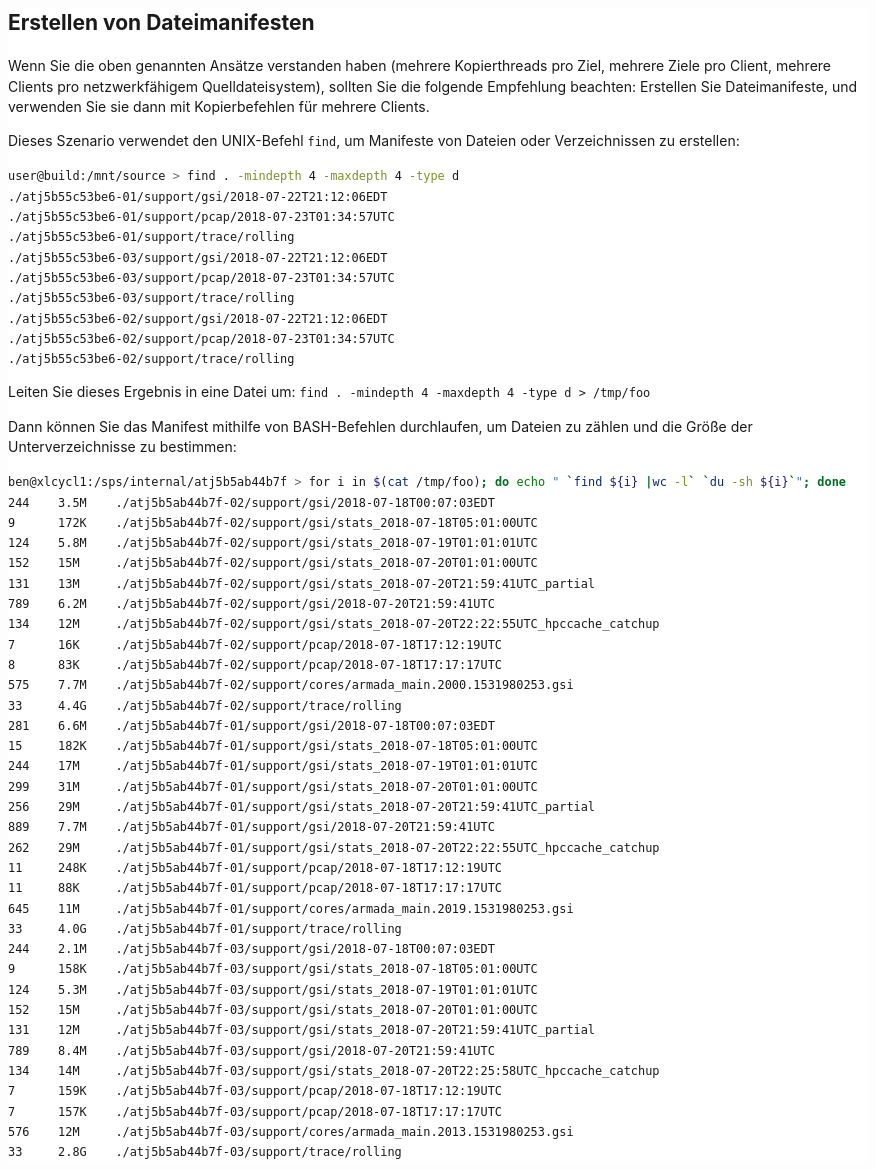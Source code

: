 ## <a name="create-file-manifests"></a>Erstellen von Dateimanifesten

Wenn Sie die oben genannten Ansätze verstanden haben (mehrere Kopierthreads pro Ziel, mehrere Ziele pro Client, mehrere Clients pro netzwerkfähigem Quelldateisystem), sollten Sie die folgende Empfehlung beachten: Erstellen Sie Dateimanifeste, und verwenden Sie sie dann mit Kopierbefehlen für mehrere Clients.

Dieses Szenario verwendet den UNIX-Befehl ``find``, um Manifeste von Dateien oder Verzeichnissen zu erstellen:

```bash
user@build:/mnt/source > find . -mindepth 4 -maxdepth 4 -type d
./atj5b55c53be6-01/support/gsi/2018-07-22T21:12:06EDT
./atj5b55c53be6-01/support/pcap/2018-07-23T01:34:57UTC
./atj5b55c53be6-01/support/trace/rolling
./atj5b55c53be6-03/support/gsi/2018-07-22T21:12:06EDT
./atj5b55c53be6-03/support/pcap/2018-07-23T01:34:57UTC
./atj5b55c53be6-03/support/trace/rolling
./atj5b55c53be6-02/support/gsi/2018-07-22T21:12:06EDT
./atj5b55c53be6-02/support/pcap/2018-07-23T01:34:57UTC
./atj5b55c53be6-02/support/trace/rolling
```

Leiten Sie dieses Ergebnis in eine Datei um: `find . -mindepth 4 -maxdepth 4 -type d > /tmp/foo`

Dann können Sie das Manifest mithilfe von BASH-Befehlen durchlaufen, um Dateien zu zählen und die Größe der Unterverzeichnisse zu bestimmen:

```bash
ben@xlcycl1:/sps/internal/atj5b5ab44b7f > for i in $(cat /tmp/foo); do echo " `find ${i} |wc -l` `du -sh ${i}`"; done
244    3.5M    ./atj5b5ab44b7f-02/support/gsi/2018-07-18T00:07:03EDT
9      172K    ./atj5b5ab44b7f-02/support/gsi/stats_2018-07-18T05:01:00UTC
124    5.8M    ./atj5b5ab44b7f-02/support/gsi/stats_2018-07-19T01:01:01UTC
152    15M     ./atj5b5ab44b7f-02/support/gsi/stats_2018-07-20T01:01:00UTC
131    13M     ./atj5b5ab44b7f-02/support/gsi/stats_2018-07-20T21:59:41UTC_partial
789    6.2M    ./atj5b5ab44b7f-02/support/gsi/2018-07-20T21:59:41UTC
134    12M     ./atj5b5ab44b7f-02/support/gsi/stats_2018-07-20T22:22:55UTC_hpccache_catchup
7      16K     ./atj5b5ab44b7f-02/support/pcap/2018-07-18T17:12:19UTC
8      83K     ./atj5b5ab44b7f-02/support/pcap/2018-07-18T17:17:17UTC
575    7.7M    ./atj5b5ab44b7f-02/support/cores/armada_main.2000.1531980253.gsi
33     4.4G    ./atj5b5ab44b7f-02/support/trace/rolling
281    6.6M    ./atj5b5ab44b7f-01/support/gsi/2018-07-18T00:07:03EDT
15     182K    ./atj5b5ab44b7f-01/support/gsi/stats_2018-07-18T05:01:00UTC
244    17M     ./atj5b5ab44b7f-01/support/gsi/stats_2018-07-19T01:01:01UTC
299    31M     ./atj5b5ab44b7f-01/support/gsi/stats_2018-07-20T01:01:00UTC
256    29M     ./atj5b5ab44b7f-01/support/gsi/stats_2018-07-20T21:59:41UTC_partial
889    7.7M    ./atj5b5ab44b7f-01/support/gsi/2018-07-20T21:59:41UTC
262    29M     ./atj5b5ab44b7f-01/support/gsi/stats_2018-07-20T22:22:55UTC_hpccache_catchup
11     248K    ./atj5b5ab44b7f-01/support/pcap/2018-07-18T17:12:19UTC
11     88K     ./atj5b5ab44b7f-01/support/pcap/2018-07-18T17:17:17UTC
645    11M     ./atj5b5ab44b7f-01/support/cores/armada_main.2019.1531980253.gsi
33     4.0G    ./atj5b5ab44b7f-01/support/trace/rolling
244    2.1M    ./atj5b5ab44b7f-03/support/gsi/2018-07-18T00:07:03EDT
9      158K    ./atj5b5ab44b7f-03/support/gsi/stats_2018-07-18T05:01:00UTC
124    5.3M    ./atj5b5ab44b7f-03/support/gsi/stats_2018-07-19T01:01:01UTC
152    15M     ./atj5b5ab44b7f-03/support/gsi/stats_2018-07-20T01:01:00UTC
131    12M     ./atj5b5ab44b7f-03/support/gsi/stats_2018-07-20T21:59:41UTC_partial
789    8.4M    ./atj5b5ab44b7f-03/support/gsi/2018-07-20T21:59:41UTC
134    14M     ./atj5b5ab44b7f-03/support/gsi/stats_2018-07-20T22:25:58UTC_hpccache_catchup
7      159K    ./atj5b5ab44b7f-03/support/pcap/2018-07-18T17:12:19UTC
7      157K    ./atj5b5ab44b7f-03/support/pcap/2018-07-18T17:17:17UTC
576    12M     ./atj5b5ab44b7f-03/support/cores/armada_main.2013.1531980253.gsi
33     2.8G    ./atj5b5ab44b7f-03/support/trace/rolling
```
